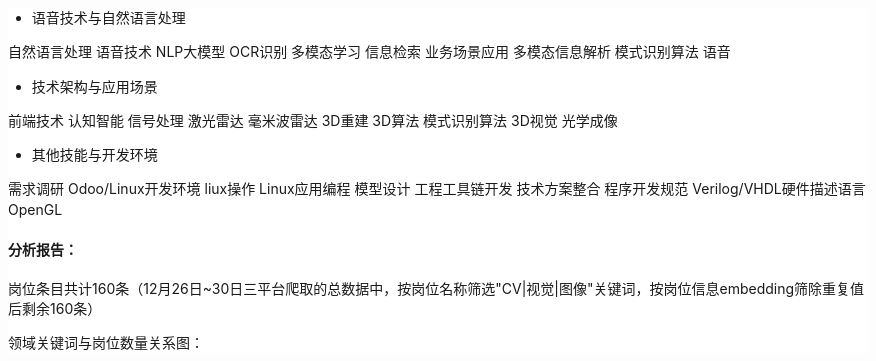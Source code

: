 - 语音技术与自然语言处理

自然语言处理
语音技术
NLP大模型
OCR识别
多模态学习
信息检索
业务场景应用
多模态信息解析
模式识别算法
语音

- 技术架构与应用场景

前端技术
认知智能
信号处理
激光雷达
毫米波雷达
3D重建
3D算法
模式识别算法
3D视觉
光学成像

- 其他技能与开发环境

需求调研
Odoo/Linux开发环境
liux操作
Linux应用编程
模型设计
工程工具链开发
技术方案整合
程序开发规范
Verilog/VHDL硬件描述语言
OpenGL

#### __分析报告：__

岗位条目共计160条（12月26日~30日三平台爬取的总数据中，按岗位名称筛选"CV|视觉|图像"关键词，按岗位信息embedding筛除重复值后剩余160条）

领域关键词与岗位数量关系图：

